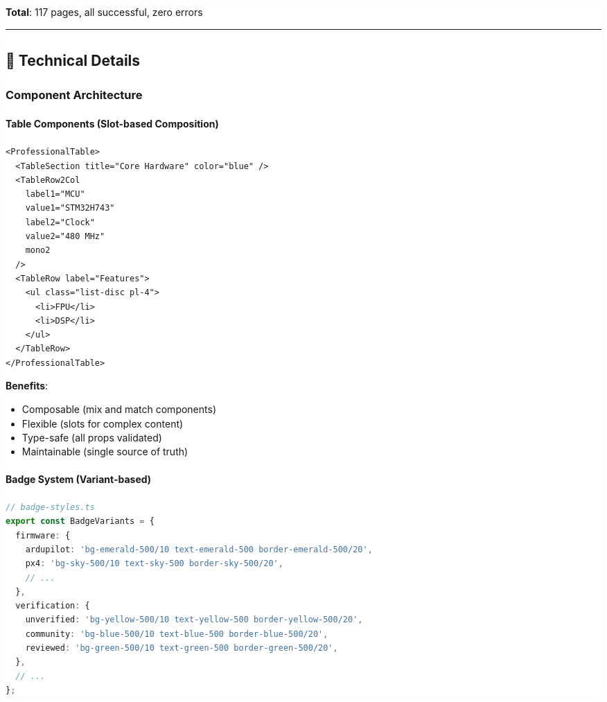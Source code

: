 **Total**: 117 pages, all successful, zero errors

---

## 🔧 Technical Details

### Component Architecture

#### Table Components (Slot-based Composition)

```astro
<ProfessionalTable>
  <TableSection title="Core Hardware" color="blue" />
  <TableRow2Col 
    label1="MCU" 
    value1="STM32H743" 
    label2="Clock" 
    value2="480 MHz" 
    mono2
  />
  <TableRow label="Features">
    <ul class="list-disc pl-4">
      <li>FPU</li>
      <li>DSP</li>
    </ul>
  </TableRow>
</ProfessionalTable>
```

**Benefits**:
- Composable (mix and match components)
- Flexible (slots for complex content)
- Type-safe (all props validated)
- Maintainable (single source of truth)

#### Badge System (Variant-based)

```typescript
// badge-styles.ts
export const BadgeVariants = {
  firmware: {
    ardupilot: 'bg-emerald-500/10 text-emerald-500 border-emerald-500/20',
    px4: 'bg-sky-500/10 text-sky-500 border-sky-500/20',
    // ...
  },
  verification: {
    unverified: 'bg-yellow-500/10 text-yellow-500 border-yellow-500/20',
    community: 'bg-blue-500/10 text-blue-500 border-blue-500/20',
    reviewed: 'bg-green-500/10 text-green-500 border-green-500/20',
  },
  // ...
};
```
